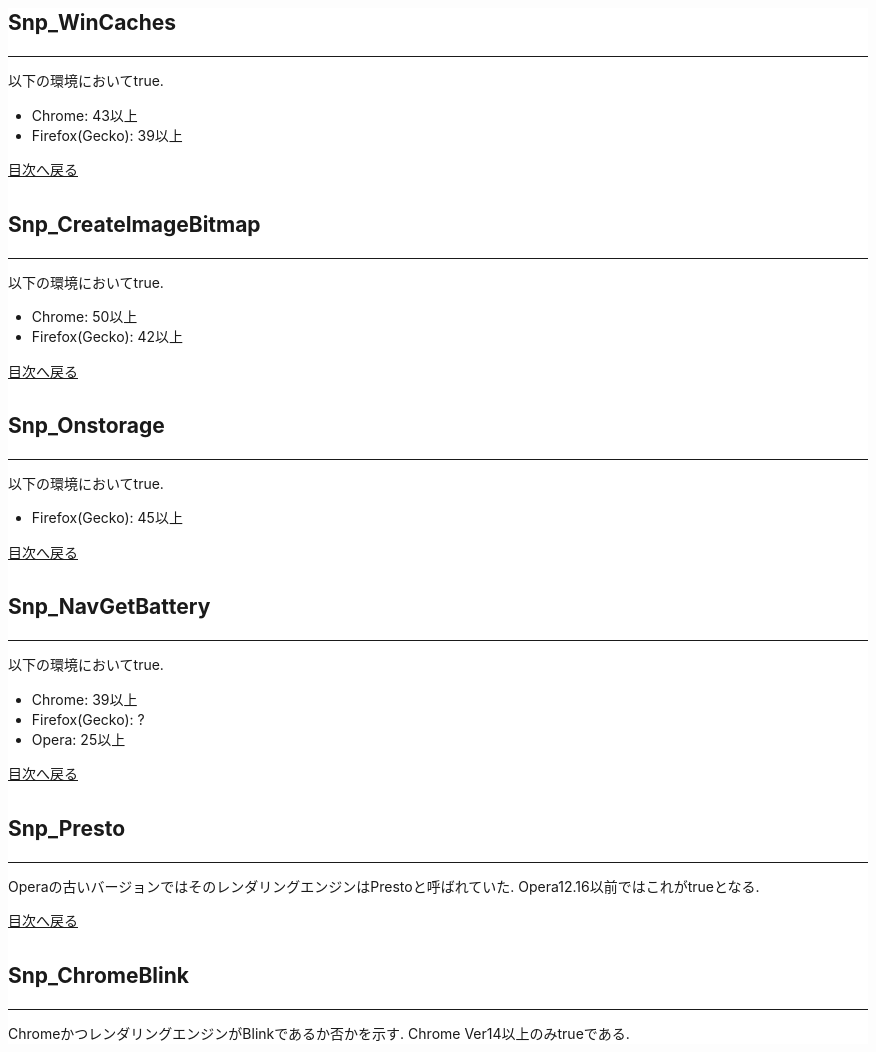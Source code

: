 ## <a name="Snp_WinCaches">         Snp_WinCaches
-----------------------------------
以下の環境においてtrue.
  <ul>
  <li>Chrome: 43以上</li>
  <li>Firefox(Gecko): 39以上</li>
  </ul>

  <a href="#user-content-index">目次へ戻る</a>

## <a name="Snp_CreateImageBitmap"> Snp_CreateImageBitmap
-----------------------------------
以下の環境においてtrue.
  <ul>
  <li>Chrome: 50以上</li>
  <li>Firefox(Gecko): 42以上</li>
  </ul>

  <a href="#user-content-index">目次へ戻る</a>

## <a name="Snp_Onstorage">         Snp_Onstorage
-----------------------------------
以下の環境においてtrue.
  <ul>
  <li>Firefox(Gecko): 45以上</li>
  </ul>

  <a href="#user-content-index">目次へ戻る</a>

## <a name="Snp_NavGetBattery">     Snp_NavGetBattery
-----------------------------------
以下の環境においてtrue.
  <ul>
  <li>Chrome: 39以上</li>
  <li>Firefox(Gecko): ?</li>
  <li>Opera: 25以上</li>
  </ul>

  <a href="#user-content-index">目次へ戻る</a>

## <a name="Snp_Presto">            Snp_Presto
-----------------------------------
Operaの古いバージョンではそのレンダリングエンジンはPrestoと呼ばれていた.
Opera12.16以前ではこれがtrueとなる.

  <a href="#user-content-index">目次へ戻る</a>

## <a name="Snp_ChromeBlink">       Snp_ChromeBlink
-----------------------------------
ChromeかつレンダリングエンジンがBlinkであるか否かを示す.
Chrome Ver14以上のみtrueである.
